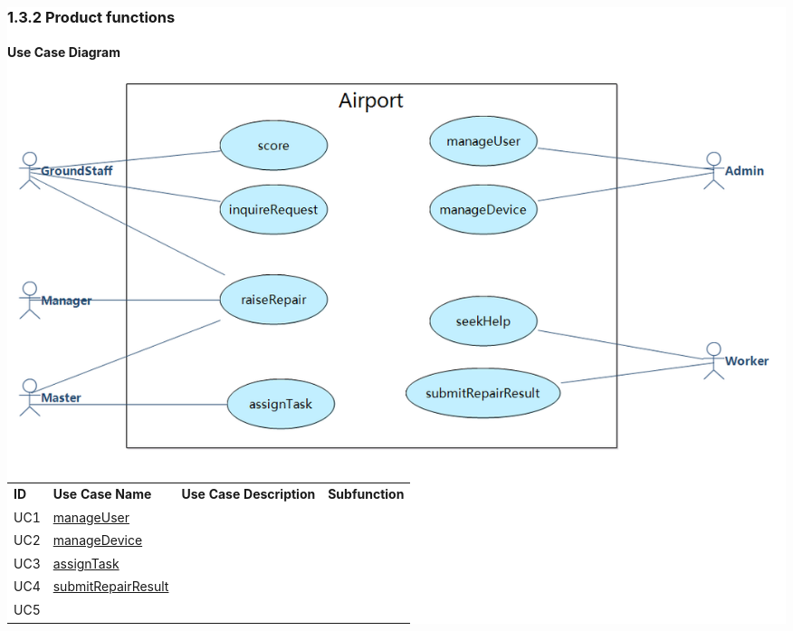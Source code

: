 ### 1.3.2  Product functions
<b>Use Case Diagram</b>

![image-20220611084737666](RequirementDocument.assets/image-20220611084737666.png)

<table>
	<tr>
		<td><b>ID</b></td>
		<td><b>Use Case Name</b></td>
		<td><b>Use Case Description</b></td>
		<td><b>Subfunction</b></td>
	</tr>
	<tr>
		<td>UC1</td>
		<td><a href="#UCmanageUser">manageUser</a></td>
		<td></td>
		<td>
		</td>
	</tr>
	<tr>
		<td>UC2</td>
		<td><a href="#UCmanageDevice">manageDevice</a></td>
		<td></td>
		<td>
		</td>
	</tr>
	<tr>
		<td>UC3</td>
		<td><a href="#UCassignTask">assignTask</a></td>
		<td></td>
		<td>
		</td>
	</tr>
	<tr>
		<td>UC4</td>
		<td><a href="#UCsubmitRepairResult">submitRepairResult</a></td>
		<td></td>
		<td>
		</td>
	</tr>
	<tr>
		<td>UC5</td>